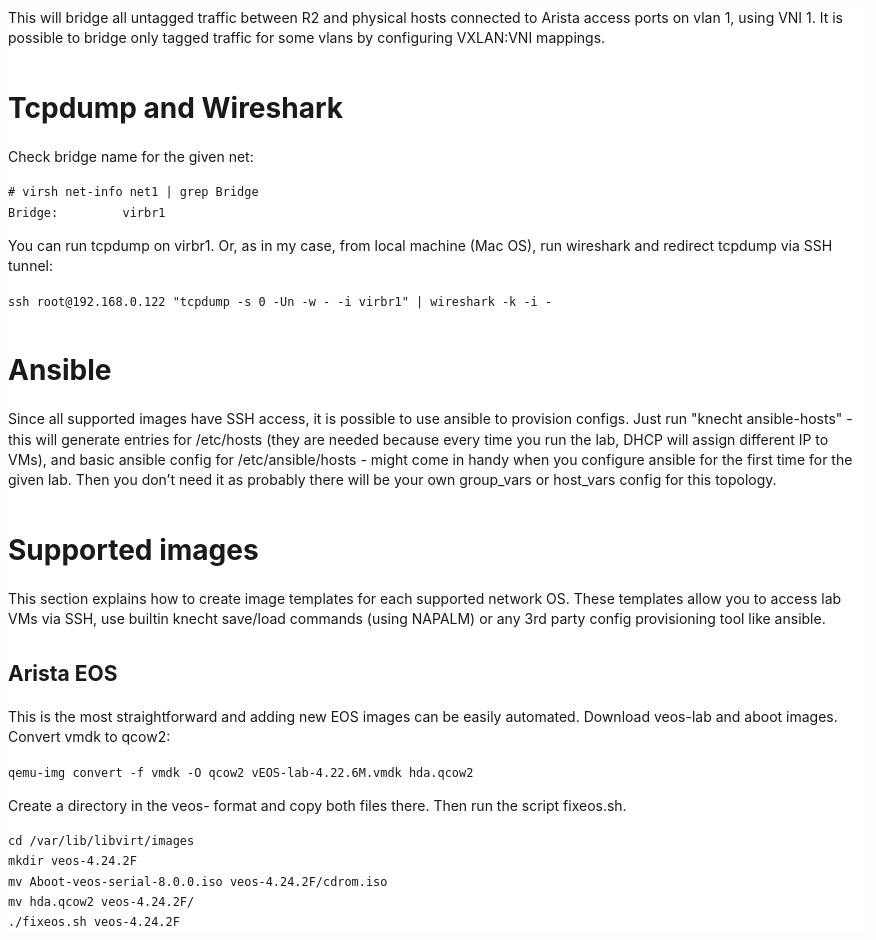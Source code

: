 This will bridge all untagged traffic between R2 and physical hosts connected to Arista access ports on vlan 1, using VNI 1. It is possible to bridge only tagged traffic for some vlans by configuring VXLAN:VNI mappings.


# Tcpdump and Wireshark

Check bridge name for the given net:

```
# virsh net-info net1 | grep Bridge
Bridge:         virbr1
```

You can run tcpdump on virbr1. Or, as in my case, from local machine (Mac OS), run wireshark and redirect tcpdump via SSH tunnel:

```
ssh root@192.168.0.122 "tcpdump -s 0 -Un -w - -i virbr1" | wireshark -k -i -
```

# Ansible

Since all supported images have SSH access, it is possible to use ansible to provision configs. Just run "knecht ansible-hosts" - this will generate entries for /etc/hosts (they are needed because every time you run the lab, DHCP will assign different IP to VMs), and basic ansible config for /etc/ansible/hosts - might come in handy when you configure ansible for the first time for the given lab. Then you don’t need it as probably there will be your own group_vars or host_vars config for this topology.

# Supported images

This section explains how to create image templates for each supported network OS. These templates allow you to access lab VMs via SSH, use builtin knecht save/load commands (using NAPALM) or any 3rd party config provisioning tool like ansible. 

## Arista EOS

This is the most straightforward and adding new EOS images can be easily automated. Download veos-lab and aboot images. Convert vmdk to qcow2:

```
qemu-img convert -f vmdk -O qcow2 vEOS-lab-4.22.6M.vmdk hda.qcow2
```

Create a directory in the veos-<version> format and copy both files there. Then run the script fixeos.sh.

```
cd /var/lib/libvirt/images
mkdir veos-4.24.2F
mv Aboot-veos-serial-8.0.0.iso veos-4.24.2F/cdrom.iso
mv hda.qcow2 veos-4.24.2F/
./fixeos.sh veos-4.24.2F
```
